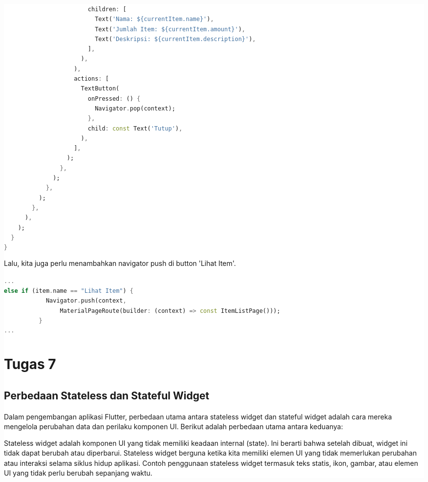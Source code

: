 ```dart
                        children: [
                          Text('Nama: ${currentItem.name}'),
                          Text('Jumlah Item: ${currentItem.amount}'),
                          Text('Deskripsi: ${currentItem.description}'),
                        ],
                      ),
                    ),
                    actions: [
                      TextButton(
                        onPressed: () {
                          Navigator.pop(context);
                        },
                        child: const Text('Tutup'),
                      ),
                    ],
                  );
                },
              );
            },
          );
        },
      ),
    );
  }
}
```
Lalu, kita juga perlu menambahkan navigator push di button 'Lihat Item'.
```dart
...
else if (item.name == "Lihat Item") {
            Navigator.push(context,
                MaterialPageRoute(builder: (context) => const ItemListPage()));
          }
...
```

# Tugas 7
## Perbedaan Stateless dan Stateful Widget
Dalam pengembangan aplikasi Flutter, perbedaan utama antara stateless widget dan stateful widget adalah cara mereka mengelola perubahan data dan perilaku komponen UI. Berikut adalah perbedaan utama antara keduanya:

Stateless widget adalah komponen UI yang tidak memiliki keadaan internal (state). Ini berarti bahwa setelah dibuat, widget ini tidak dapat berubah atau diperbarui.
Stateless widget berguna ketika kita memiliki elemen UI yang tidak memerlukan perubahan atau interaksi selama siklus hidup aplikasi.
Contoh penggunaan stateless widget termasuk teks statis, ikon, gambar, atau elemen UI yang tidak perlu berubah sepanjang waktu.
